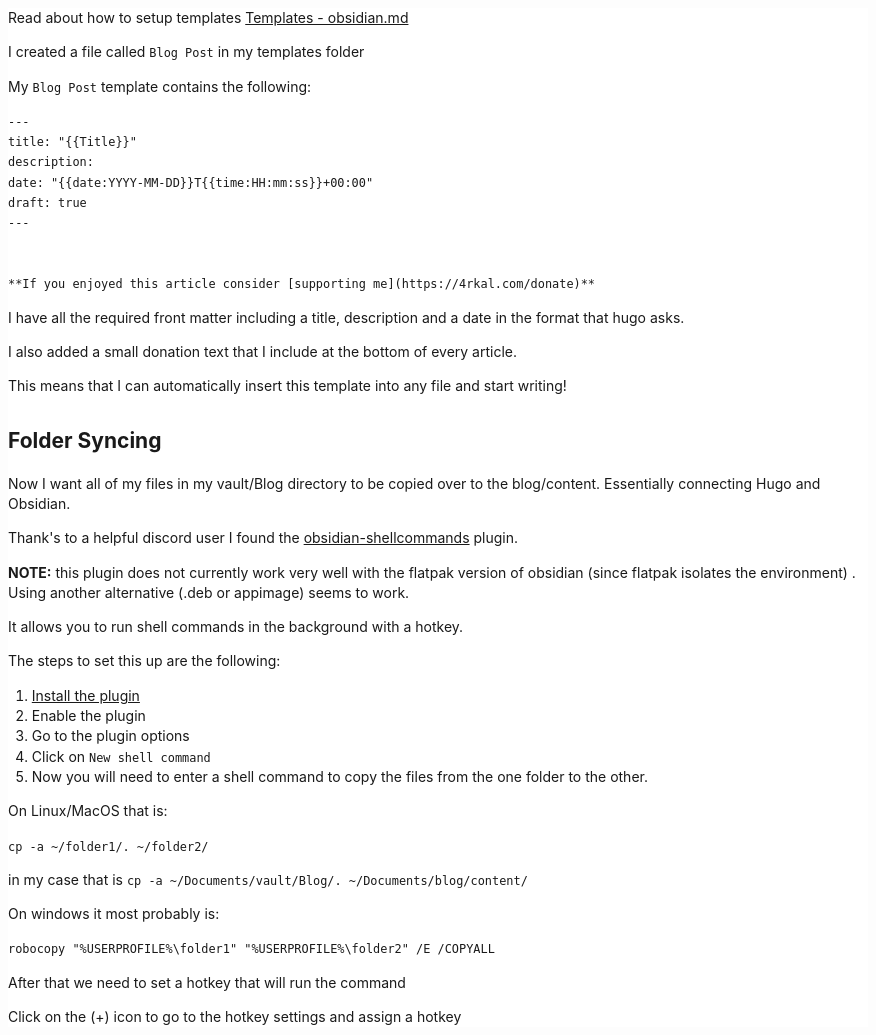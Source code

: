 Read about how to setup templates [Templates - obsidian.md](https://help.obsidian.md/Plugins/Templates)

I created a file called `Blog Post` in my templates folder

My `Blog Post` template contains the following:
```
---
title: "{{Title}}"
description: 
date: "{{date:YYYY-MM-DD}}T{{time:HH:mm:ss}}+00:00"
draft: true
---


**If you enjoyed this article consider [supporting me](https://4rkal.com/donate)**
```

I have all the required front matter including a title, description and a date in the format that hugo asks.

I also added a small donation text that I include at the bottom of every article.

This means that I can automatically insert this template into any file and start writing!

## Folder Syncing
Now I want all of my files in my vault/Blog directory to be copied over to the blog/content. Essentially connecting Hugo and Obsidian.

Thank's to a helpful discord user I found the [obsidian-shellcommands](https://github.com/Taitava/obsidian-shellcommands) plugin. 

**NOTE:** this plugin does not currently work very well with the flatpak version of obsidian (since flatpak isolates the environment) . Using another alternative (.deb or appimage) seems to work.

It allows you to run shell commands in the background with a hotkey.

The steps to set this up are the following:
1. [Install the plugin](https://obsidian.md/plugins?search=shell%20commands)
2. Enable the plugin 
3. Go to the plugin options
4. Click on `New shell command`
5. Now you will need to enter a shell command to copy the files from the one folder to the other. 

On Linux/MacOS that is:

`cp -a ~/folder1/. ~/folder2/` 

in my case that is `cp -a ~/Documents/vault/Blog/. ~/Documents/blog/content/`

On windows it most probably is:

`robocopy "%USERPROFILE%\folder1" "%USERPROFILE%\folder2" /E /COPYALL`

After that we need to set a hotkey that will run the command

Click on the (+) icon to go to the hotkey settings and assign a hotkey
